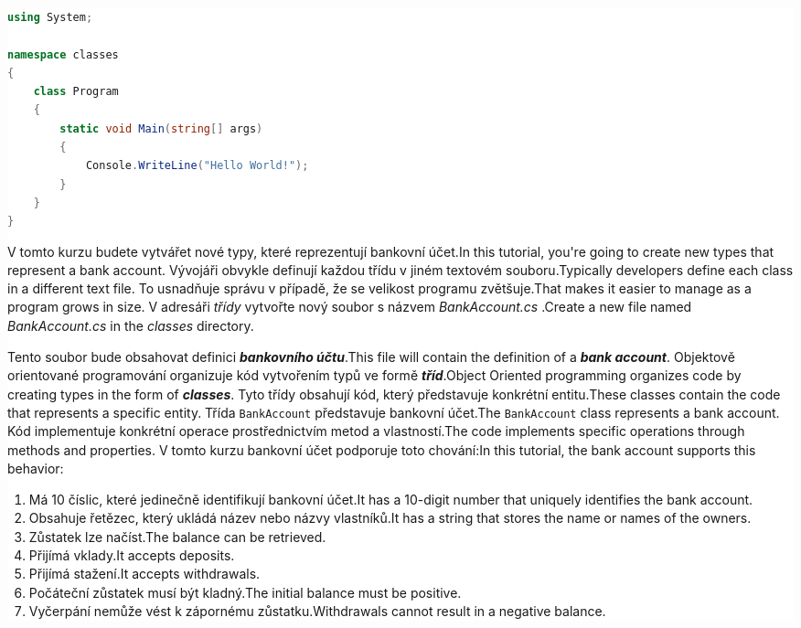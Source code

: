 ```csharp
using System;

namespace classes
{
    class Program
    {
        static void Main(string[] args)
        {
            Console.WriteLine("Hello World!");
        }
    }
}
```

<span data-ttu-id="a04e2-114">V tomto kurzu budete vytvářet nové typy, které reprezentují bankovní účet.</span><span class="sxs-lookup"><span data-stu-id="a04e2-114">In this tutorial, you're going to create new types that represent a bank account.</span></span> <span data-ttu-id="a04e2-115">Vývojáři obvykle definují každou třídu v jiném textovém souboru.</span><span class="sxs-lookup"><span data-stu-id="a04e2-115">Typically developers define each class in a different text file.</span></span> <span data-ttu-id="a04e2-116">To usnadňuje správu v případě, že se velikost programu zvětšuje.</span><span class="sxs-lookup"><span data-stu-id="a04e2-116">That makes it easier to manage as a program grows in size.</span></span> <span data-ttu-id="a04e2-117">V adresáři *třídy* vytvořte nový soubor s názvem *BankAccount.cs* .</span><span class="sxs-lookup"><span data-stu-id="a04e2-117">Create a new file named *BankAccount.cs* in the *classes* directory.</span></span> 

<span data-ttu-id="a04e2-118">Tento soubor bude obsahovat definici ***bankovního účtu***.</span><span class="sxs-lookup"><span data-stu-id="a04e2-118">This file will contain the definition of a ***bank account***.</span></span> <span data-ttu-id="a04e2-119">Objektově orientované programování organizuje kód vytvořením typů ve formě ***tříd***.</span><span class="sxs-lookup"><span data-stu-id="a04e2-119">Object Oriented programming organizes code by creating types in the form of ***classes***.</span></span> <span data-ttu-id="a04e2-120">Tyto třídy obsahují kód, který představuje konkrétní entitu.</span><span class="sxs-lookup"><span data-stu-id="a04e2-120">These classes contain the code that represents a specific entity.</span></span> <span data-ttu-id="a04e2-121">Třída `BankAccount` představuje bankovní účet.</span><span class="sxs-lookup"><span data-stu-id="a04e2-121">The `BankAccount` class represents a bank account.</span></span> <span data-ttu-id="a04e2-122">Kód implementuje konkrétní operace prostřednictvím metod a vlastností.</span><span class="sxs-lookup"><span data-stu-id="a04e2-122">The code implements specific operations through methods and properties.</span></span> <span data-ttu-id="a04e2-123">V tomto kurzu bankovní účet podporuje toto chování:</span><span class="sxs-lookup"><span data-stu-id="a04e2-123">In this tutorial, the bank account supports this behavior:</span></span>

1. <span data-ttu-id="a04e2-124">Má 10 číslic, které jedinečně identifikují bankovní účet.</span><span class="sxs-lookup"><span data-stu-id="a04e2-124">It has a 10-digit number that uniquely identifies the bank account.</span></span>
1. <span data-ttu-id="a04e2-125">Obsahuje řetězec, který ukládá název nebo názvy vlastníků.</span><span class="sxs-lookup"><span data-stu-id="a04e2-125">It has a string that stores the name or names of the owners.</span></span>
1. <span data-ttu-id="a04e2-126">Zůstatek lze načíst.</span><span class="sxs-lookup"><span data-stu-id="a04e2-126">The balance can be retrieved.</span></span>
1. <span data-ttu-id="a04e2-127">Přijímá vklady.</span><span class="sxs-lookup"><span data-stu-id="a04e2-127">It accepts deposits.</span></span>
1. <span data-ttu-id="a04e2-128">Přijímá stažení.</span><span class="sxs-lookup"><span data-stu-id="a04e2-128">It accepts withdrawals.</span></span>
1. <span data-ttu-id="a04e2-129">Počáteční zůstatek musí být kladný.</span><span class="sxs-lookup"><span data-stu-id="a04e2-129">The initial balance must be positive.</span></span>
1. <span data-ttu-id="a04e2-130">Vyčerpání nemůže vést k zápornému zůstatku.</span><span class="sxs-lookup"><span data-stu-id="a04e2-130">Withdrawals cannot result in a negative balance.</span></span>
